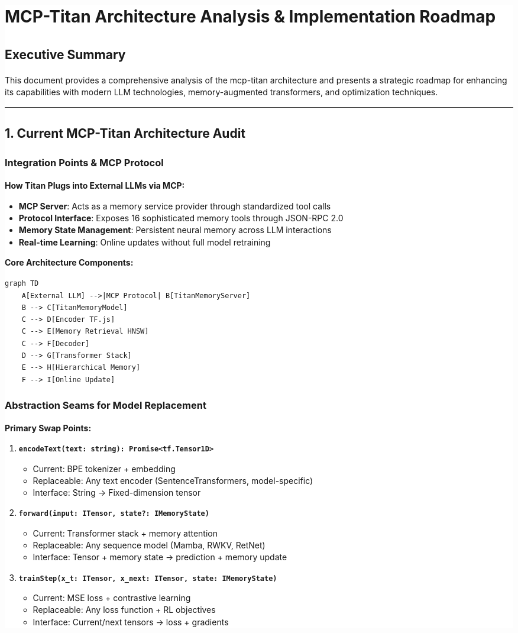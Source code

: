 # MCP-Titan Architecture Analysis & Implementation Roadmap

## Executive Summary

This document provides a comprehensive analysis of the mcp-titan architecture and presents a strategic roadmap for enhancing its capabilities with modern LLM technologies, memory-augmented transformers, and optimization techniques.

---

## 1. Current MCP-Titan Architecture Audit

### Integration Points & MCP Protocol

**How Titan Plugs into External LLMs via MCP:**
- **MCP Server**: Acts as a memory service provider through standardized tool calls
- **Protocol Interface**: Exposes 16 sophisticated memory tools through JSON-RPC 2.0
- **Memory State Management**: Persistent neural memory across LLM interactions
- **Real-time Learning**: Online updates without full model retraining

**Core Architecture Components:**
```mermaid
graph TD
    A[External LLM] -->|MCP Protocol| B[TitanMemoryServer]
    B --> C[TitanMemoryModel]
    C --> D[Encoder TF.js]
    C --> E[Memory Retrieval HNSW]
    C --> F[Decoder]
    D --> G[Transformer Stack]
    E --> H[Hierarchical Memory]
    F --> I[Online Update]
```

### Abstraction Seams for Model Replacement

**Primary Swap Points:**
1. **`encodeText(text: string): Promise<tf.Tensor1D>`**
   - Current: BPE tokenizer + embedding
   - Replaceable: Any text encoder (SentenceTransformers, model-specific)
   - Interface: String → Fixed-dimension tensor

2. **`forward(input: ITensor, state?: IMemoryState)`**
   - Current: Transformer stack + memory attention
   - Replaceable: Any sequence model (Mamba, RWKV, RetNet)
   - Interface: Tensor + memory state → prediction + memory update

3. **`trainStep(x_t: ITensor, x_next: ITensor, state: IMemoryState)`**
   - Current: MSE loss + contrastive learning
   - Replaceable: Any loss function + RL objectives
   - Interface: Current/next tensors → loss + gradients
